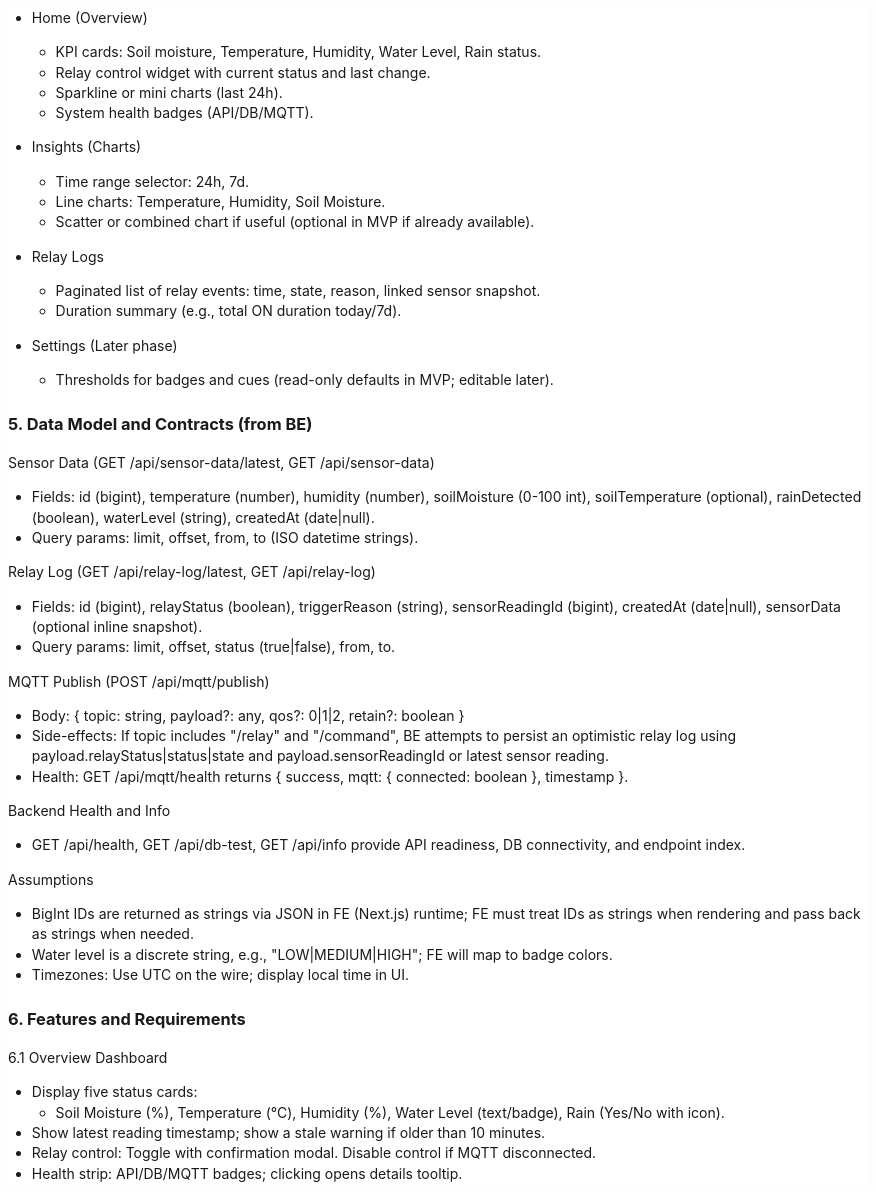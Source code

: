 - Home (Overview)

  - KPI cards: Soil moisture, Temperature, Humidity, Water Level, Rain status.
  - Relay control widget with current status and last change.
  - Sparkline or mini charts (last 24h).
  - System health badges (API/DB/MQTT).

- Insights (Charts)

  - Time range selector: 24h, 7d.
  - Line charts: Temperature, Humidity, Soil Moisture.
  - Scatter or combined chart if useful (optional in MVP if already available).

- Relay Logs

  - Paginated list of relay events: time, state, reason, linked sensor snapshot.
  - Duration summary (e.g., total ON duration today/7d).

- Settings (Later phase)
  - Thresholds for badges and cues (read-only defaults in MVP; editable later).

### 5. Data Model and Contracts (from BE)

Sensor Data (GET /api/sensor-data/latest, GET /api/sensor-data)

- Fields: id (bigint), temperature (number), humidity (number), soilMoisture (0-100 int), soilTemperature (optional), rainDetected (boolean), waterLevel (string), createdAt (date|null).
- Query params: limit, offset, from, to (ISO datetime strings).

Relay Log (GET /api/relay-log/latest, GET /api/relay-log)

- Fields: id (bigint), relayStatus (boolean), triggerReason (string), sensorReadingId (bigint), createdAt (date|null), sensorData (optional inline snapshot).
- Query params: limit, offset, status (true|false), from, to.

MQTT Publish (POST /api/mqtt/publish)

- Body: { topic: string, payload?: any, qos?: 0|1|2, retain?: boolean }
- Side-effects: If topic includes "/relay" and "/command", BE attempts to persist an optimistic relay log using payload.relayStatus|status|state and payload.sensorReadingId or latest sensor reading.
- Health: GET /api/mqtt/health returns { success, mqtt: { connected: boolean }, timestamp }.

Backend Health and Info

- GET /api/health, GET /api/db-test, GET /api/info provide API readiness, DB connectivity, and endpoint index.

Assumptions

- BigInt IDs are returned as strings via JSON in FE (Next.js) runtime; FE must treat IDs as strings when rendering and pass back as strings when needed.
- Water level is a discrete string, e.g., "LOW|MEDIUM|HIGH"; FE will map to badge colors.
- Timezones: Use UTC on the wire; display local time in UI.

### 6. Features and Requirements

6.1 Overview Dashboard

- Display five status cards:
  - Soil Moisture (%), Temperature (°C), Humidity (%), Water Level (text/badge), Rain (Yes/No with icon).
- Show latest reading timestamp; show a stale warning if older than 10 minutes.
- Relay control: Toggle with confirmation modal. Disable control if MQTT disconnected.
- Health strip: API/DB/MQTT badges; clicking opens details tooltip.
